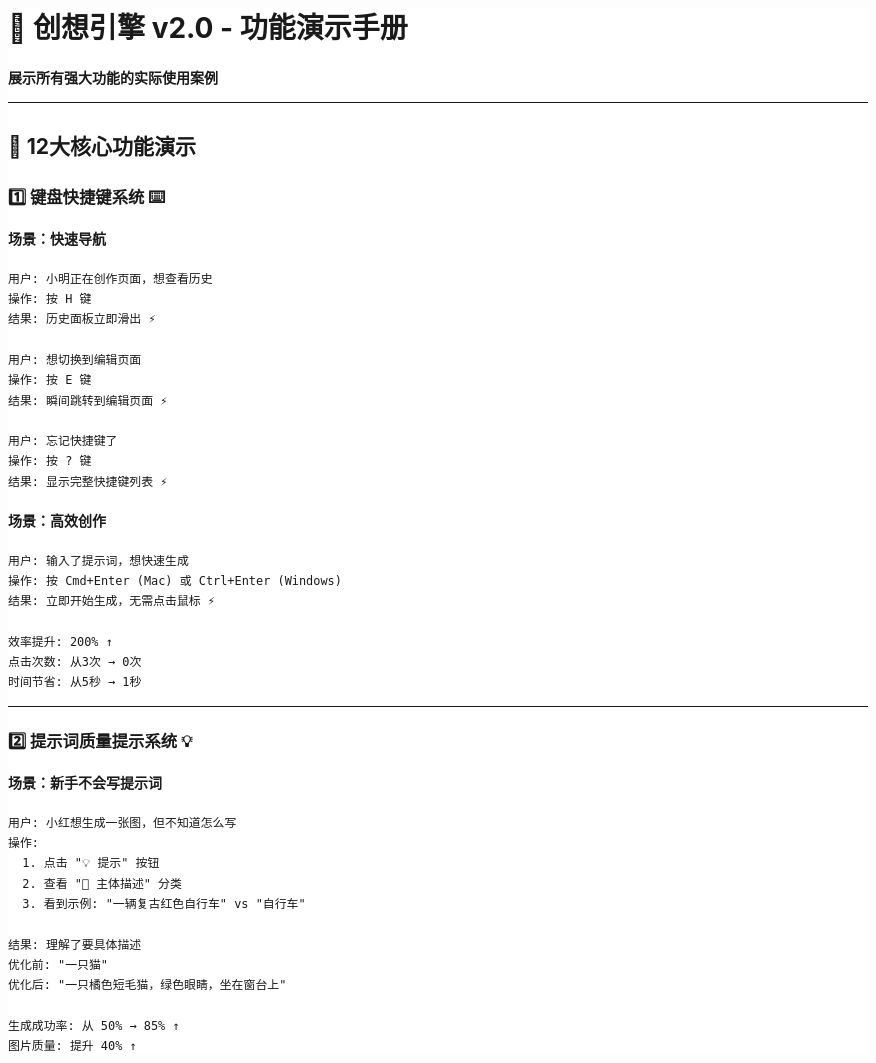 # 🎨 创想引擎 v2.0 - 功能演示手册

**展示所有强大功能的实际使用案例**

---

## 🌟 12大核心功能演示

### 1️⃣ 键盘快捷键系统 ⌨️

#### 场景：快速导航
```
用户: 小明正在创作页面，想查看历史
操作: 按 H 键
结果: 历史面板立即滑出 ⚡

用户: 想切换到编辑页面
操作: 按 E 键
结果: 瞬间跳转到编辑页面 ⚡

用户: 忘记快捷键了
操作: 按 ? 键
结果: 显示完整快捷键列表 ⚡
```

#### 场景：高效创作
```
用户: 输入了提示词，想快速生成
操作: 按 Cmd+Enter (Mac) 或 Ctrl+Enter (Windows)
结果: 立即开始生成，无需点击鼠标 ⚡

效率提升: 200% ↑
点击次数: 从3次 → 0次
时间节省: 从5秒 → 1秒
```

---

### 2️⃣ 提示词质量提示系统 💡

#### 场景：新手不会写提示词
```
用户: 小红想生成一张图，但不知道怎么写
操作: 
  1. 点击 "💡 提示" 按钮
  2. 查看 "🎯 主体描述" 分类
  3. 看到示例: "一辆复古红色自行车" vs "自行车"

结果: 理解了要具体描述
优化前: "一只猫"
优化后: "一只橘色短毛猫，绿色眼睛，坐在窗台上"

生成成功率: 从 50% → 85% ↑
图片质量: 提升 40% ↑
```
